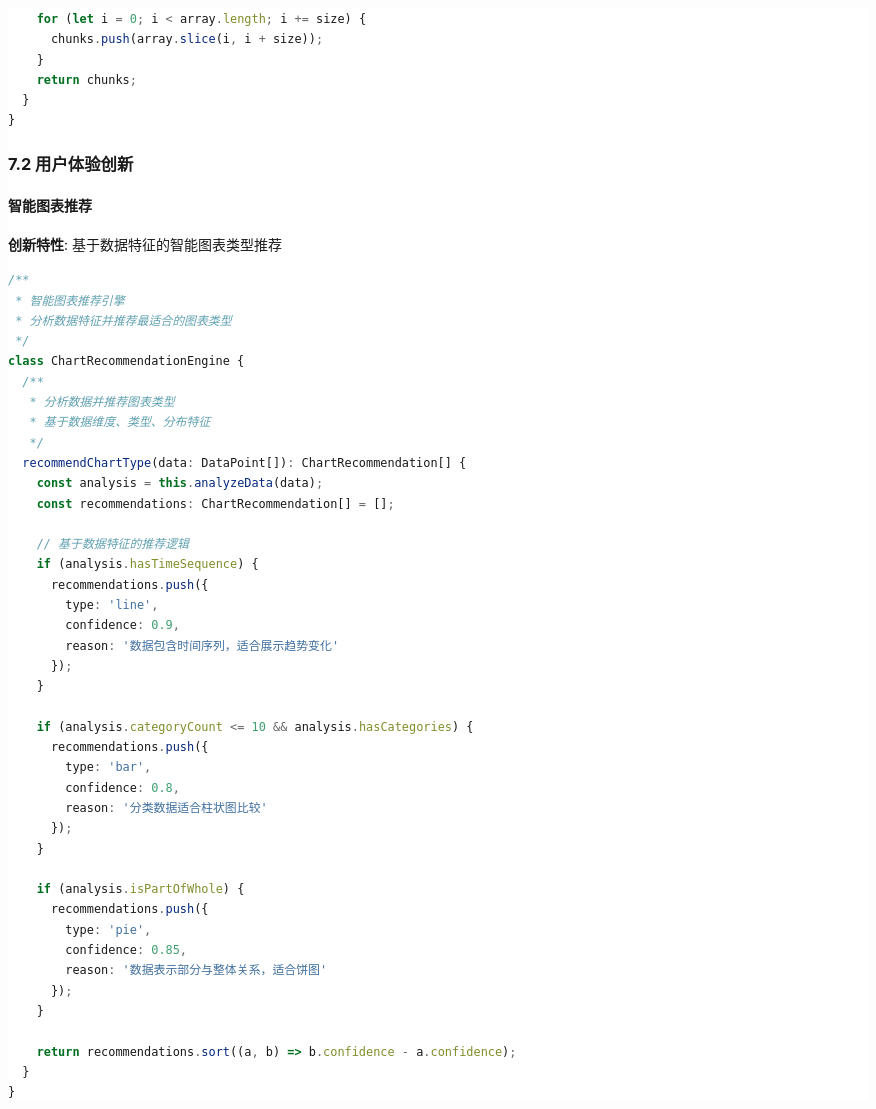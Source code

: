 ```typescript
    for (let i = 0; i < array.length; i += size) {
      chunks.push(array.slice(i, i + size));
    }
    return chunks;
  }
}
```

### 7.2 用户体验创新

#### 智能图表推荐

**创新特性**: 基于数据特征的智能图表类型推荐

```typescript
/**
 * 智能图表推荐引擎
 * 分析数据特征并推荐最适合的图表类型
 */
class ChartRecommendationEngine {
  /**
   * 分析数据并推荐图表类型
   * 基于数据维度、类型、分布特征
   */
  recommendChartType(data: DataPoint[]): ChartRecommendation[] {
    const analysis = this.analyzeData(data);
    const recommendations: ChartRecommendation[] = [];
    
    // 基于数据特征的推荐逻辑
    if (analysis.hasTimeSequence) {
      recommendations.push({
        type: 'line',
        confidence: 0.9,
        reason: '数据包含时间序列，适合展示趋势变化'
      });
    }
    
    if (analysis.categoryCount <= 10 && analysis.hasCategories) {
      recommendations.push({
        type: 'bar',
        confidence: 0.8,
        reason: '分类数据适合柱状图比较'
      });
    }
    
    if (analysis.isPartOfWhole) {
      recommendations.push({
        type: 'pie',
        confidence: 0.85,
        reason: '数据表示部分与整体关系，适合饼图'
      });
    }
    
    return recommendations.sort((a, b) => b.confidence - a.confidence);
  }
}
```
